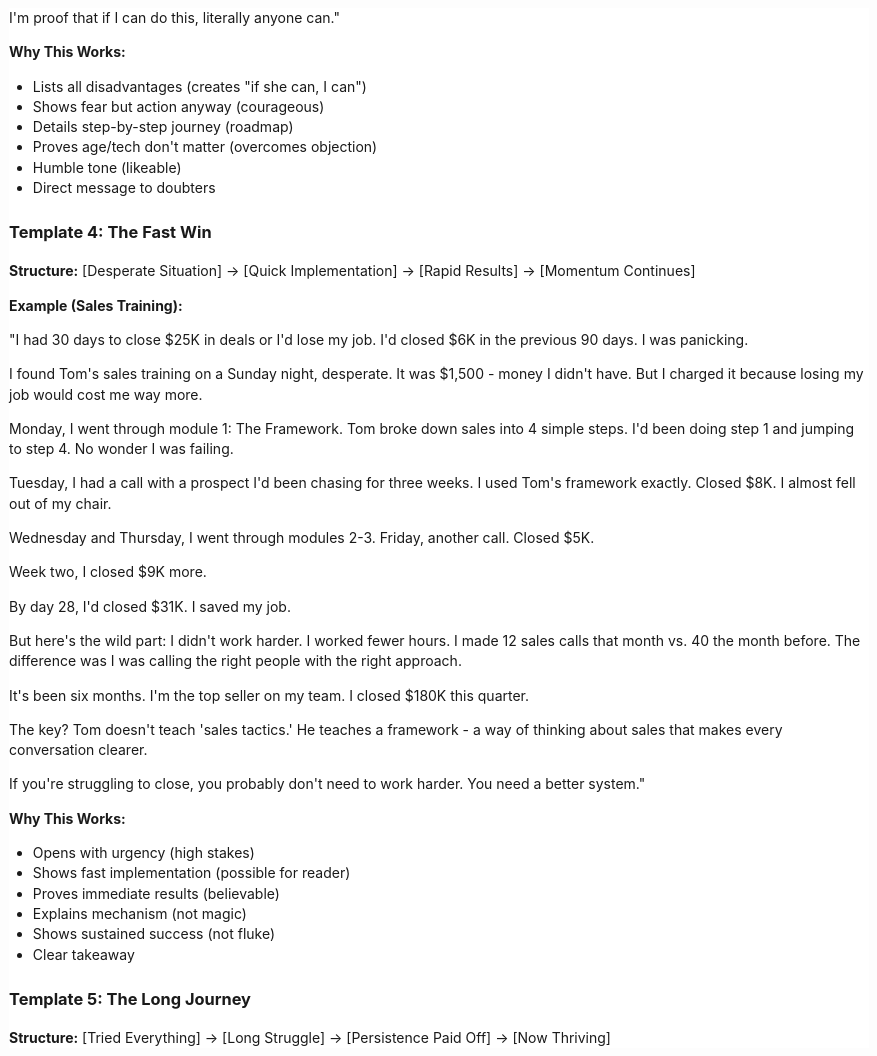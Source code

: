 I'm proof that if I can do this, literally anyone can."

**Why This Works:**
- Lists all disadvantages (creates "if she can, I can")
- Shows fear but action anyway (courageous)
- Details step-by-step journey (roadmap)
- Proves age/tech don't matter (overcomes objection)
- Humble tone (likeable)
- Direct message to doubters

### Template 4: The Fast Win

**Structure:**
[Desperate Situation] → [Quick Implementation] → [Rapid Results] → [Momentum Continues]

**Example (Sales Training):**

"I had 30 days to close $25K in deals or I'd lose my job. I'd closed $6K in the previous 90 days. I was panicking.

I found Tom's sales training on a Sunday night, desperate. It was $1,500 - money I didn't have. But I charged it because losing my job would cost me way more.

Monday, I went through module 1: The Framework. Tom broke down sales into 4 simple steps. I'd been doing step 1 and jumping to step 4. No wonder I was failing.

Tuesday, I had a call with a prospect I'd been chasing for three weeks. I used Tom's framework exactly. Closed $8K. I almost fell out of my chair.

Wednesday and Thursday, I went through modules 2-3. Friday, another call. Closed $5K.

Week two, I closed $9K more.

By day 28, I'd closed $31K. I saved my job.

But here's the wild part: I didn't work harder. I worked fewer hours. I made 12 sales calls that month vs. 40 the month before. The difference was I was calling the right people with the right approach.

It's been six months. I'm the top seller on my team. I closed $180K this quarter.

The key? Tom doesn't teach 'sales tactics.' He teaches a framework - a way of thinking about sales that makes every conversation clearer.

If you're struggling to close, you probably don't need to work harder. You need a better system."

**Why This Works:**
- Opens with urgency (high stakes)
- Shows fast implementation (possible for reader)
- Proves immediate results (believable)
- Explains mechanism (not magic)
- Shows sustained success (not fluke)
- Clear takeaway

### Template 5: The Long Journey

**Structure:**
[Tried Everything] → [Long Struggle] → [Persistence Paid Off] → [Now Thriving]
